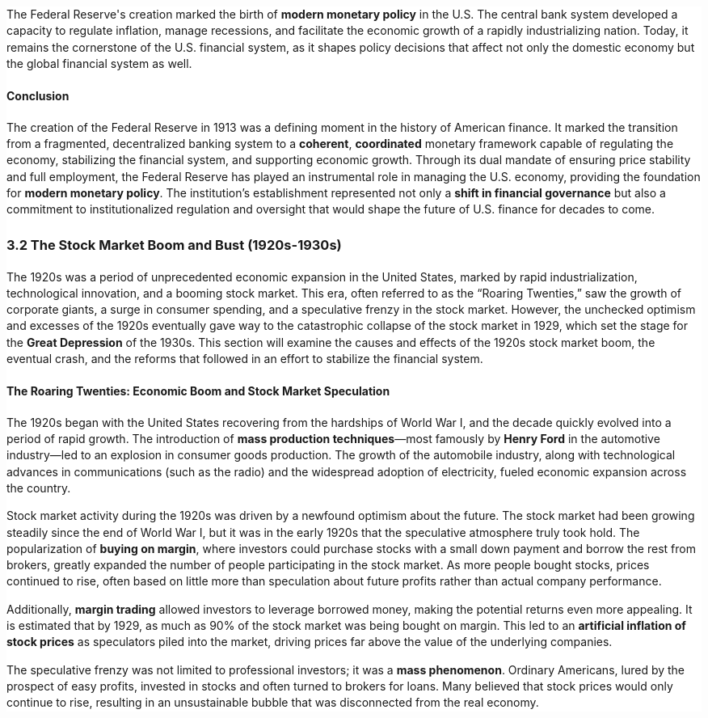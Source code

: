 The Federal Reserve's creation marked the birth of **modern monetary policy** in the U.S. The central bank system developed a capacity to regulate inflation, manage recessions, and facilitate the economic growth of a rapidly industrializing nation. Today, it remains the cornerstone of the U.S. financial system, as it shapes policy decisions that affect not only the domestic economy but the global financial system as well.

#### **Conclusion**

The creation of the Federal Reserve in 1913 was a defining moment in the history of American finance. It marked the transition from a fragmented, decentralized banking system to a **coherent**, **coordinated** monetary framework capable of regulating the economy, stabilizing the financial system, and supporting economic growth. Through its dual mandate of ensuring price stability and full employment, the Federal Reserve has played an instrumental role in managing the U.S. economy, providing the foundation for **modern monetary policy**. The institution’s establishment represented not only a **shift in financial governance** but also a commitment to institutionalized regulation and oversight that would shape the future of U.S. finance for decades to come.

### 3.2 The Stock Market Boom and Bust (1920s-1930s)

The 1920s was a period of unprecedented economic expansion in the United States, marked by rapid industrialization, technological innovation, and a booming stock market. This era, often referred to as the “Roaring Twenties,” saw the growth of corporate giants, a surge in consumer spending, and a speculative frenzy in the stock market. However, the unchecked optimism and excesses of the 1920s eventually gave way to the catastrophic collapse of the stock market in 1929, which set the stage for the **Great Depression** of the 1930s. This section will examine the causes and effects of the 1920s stock market boom, the eventual crash, and the reforms that followed in an effort to stabilize the financial system.

#### **The Roaring Twenties: Economic Boom and Stock Market Speculation**

The 1920s began with the United States recovering from the hardships of World War I, and the decade quickly evolved into a period of rapid growth. The introduction of **mass production techniques**—most famously by **Henry Ford** in the automotive industry—led to an explosion in consumer goods production. The growth of the automobile industry, along with technological advances in communications (such as the radio) and the widespread adoption of electricity, fueled economic expansion across the country.

Stock market activity during the 1920s was driven by a newfound optimism about the future. The stock market had been growing steadily since the end of World War I, but it was in the early 1920s that the speculative atmosphere truly took hold. The popularization of **buying on margin**, where investors could purchase stocks with a small down payment and borrow the rest from brokers, greatly expanded the number of people participating in the stock market. As more people bought stocks, prices continued to rise, often based on little more than speculation about future profits rather than actual company performance.

Additionally, **margin trading** allowed investors to leverage borrowed money, making the potential returns even more appealing. It is estimated that by 1929, as much as 90% of the stock market was being bought on margin. This led to an **artificial inflation of stock prices** as speculators piled into the market, driving prices far above the value of the underlying companies.

The speculative frenzy was not limited to professional investors; it was a **mass phenomenon**. Ordinary Americans, lured by the prospect of easy profits, invested in stocks and often turned to brokers for loans. Many believed that stock prices would only continue to rise, resulting in an unsustainable bubble that was disconnected from the real economy.
